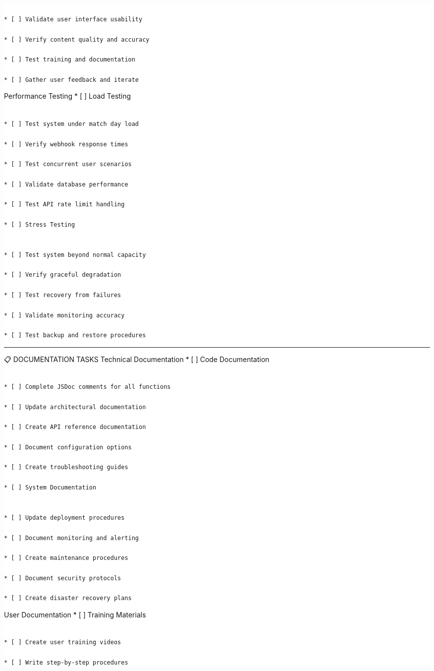                                                                                                                                                 * [ ] Validate user interface usability
                                                                                                                                                * [ ] Verify content quality and accuracy
                                                                                                                                                * [ ] Test training and documentation
                                                                                                                                                * [ ] Gather user feedback and iterate
Performance Testing
                                                                                                                                                * [ ] Load Testing

                                                                                                                                                   * [ ] Test system under match day load
                                                                                                                                                   * [ ] Verify webhook response times
                                                                                                                                                   * [ ] Test concurrent user scenarios
                                                                                                                                                   * [ ] Validate database performance
                                                                                                                                                   * [ ] Test API rate limit handling
                                                                                                                                                   * [ ] Stress Testing

                                                                                                                                                      * [ ] Test system beyond normal capacity
                                                                                                                                                      * [ ] Verify graceful degradation
                                                                                                                                                      * [ ] Test recovery from failures
                                                                                                                                                      * [ ] Validate monitoring accuracy
                                                                                                                                                      * [ ] Test backup and restore procedures
________________


📋 DOCUMENTATION TASKS
Technical Documentation
                                                                                                                                                      * [ ] Code Documentation

                                                                                                                                                         * [ ] Complete JSDoc comments for all functions
                                                                                                                                                         * [ ] Update architectural documentation
                                                                                                                                                         * [ ] Create API reference documentation
                                                                                                                                                         * [ ] Document configuration options
                                                                                                                                                         * [ ] Create troubleshooting guides
                                                                                                                                                         * [ ] System Documentation

                                                                                                                                                            * [ ] Update deployment procedures
                                                                                                                                                            * [ ] Document monitoring and alerting
                                                                                                                                                            * [ ] Create maintenance procedures
                                                                                                                                                            * [ ] Document security protocols
                                                                                                                                                            * [ ] Create disaster recovery plans
User Documentation
                                                                                                                                                            * [ ] Training Materials

                                                                                                                                                               * [ ] Create user training videos
                                                                                                                                                               * [ ] Write step-by-step procedures